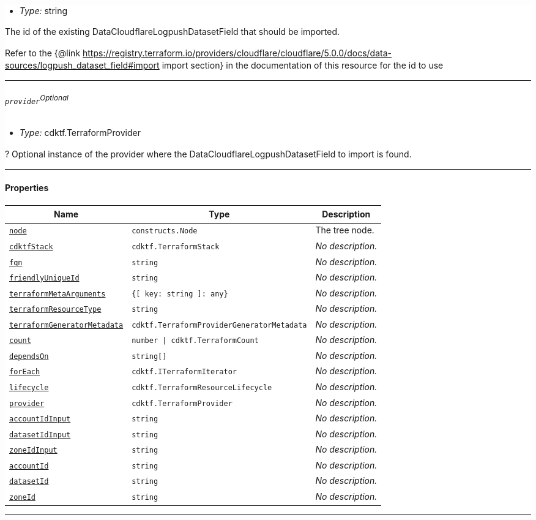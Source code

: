 - *Type:* string

The id of the existing DataCloudflareLogpushDatasetField that should be imported.

Refer to the {@link https://registry.terraform.io/providers/cloudflare/cloudflare/5.0.0/docs/data-sources/logpush_dataset_field#import import section} in the documentation of this resource for the id to use

---

###### `provider`<sup>Optional</sup> <a name="provider" id="@cdktf/provider-cloudflare.dataCloudflareLogpushDatasetField.DataCloudflareLogpushDatasetField.generateConfigForImport.parameter.provider"></a>

- *Type:* cdktf.TerraformProvider

? Optional instance of the provider where the DataCloudflareLogpushDatasetField to import is found.

---

#### Properties <a name="Properties" id="Properties"></a>

| **Name** | **Type** | **Description** |
| --- | --- | --- |
| <code><a href="#@cdktf/provider-cloudflare.dataCloudflareLogpushDatasetField.DataCloudflareLogpushDatasetField.property.node">node</a></code> | <code>constructs.Node</code> | The tree node. |
| <code><a href="#@cdktf/provider-cloudflare.dataCloudflareLogpushDatasetField.DataCloudflareLogpushDatasetField.property.cdktfStack">cdktfStack</a></code> | <code>cdktf.TerraformStack</code> | *No description.* |
| <code><a href="#@cdktf/provider-cloudflare.dataCloudflareLogpushDatasetField.DataCloudflareLogpushDatasetField.property.fqn">fqn</a></code> | <code>string</code> | *No description.* |
| <code><a href="#@cdktf/provider-cloudflare.dataCloudflareLogpushDatasetField.DataCloudflareLogpushDatasetField.property.friendlyUniqueId">friendlyUniqueId</a></code> | <code>string</code> | *No description.* |
| <code><a href="#@cdktf/provider-cloudflare.dataCloudflareLogpushDatasetField.DataCloudflareLogpushDatasetField.property.terraformMetaArguments">terraformMetaArguments</a></code> | <code>{[ key: string ]: any}</code> | *No description.* |
| <code><a href="#@cdktf/provider-cloudflare.dataCloudflareLogpushDatasetField.DataCloudflareLogpushDatasetField.property.terraformResourceType">terraformResourceType</a></code> | <code>string</code> | *No description.* |
| <code><a href="#@cdktf/provider-cloudflare.dataCloudflareLogpushDatasetField.DataCloudflareLogpushDatasetField.property.terraformGeneratorMetadata">terraformGeneratorMetadata</a></code> | <code>cdktf.TerraformProviderGeneratorMetadata</code> | *No description.* |
| <code><a href="#@cdktf/provider-cloudflare.dataCloudflareLogpushDatasetField.DataCloudflareLogpushDatasetField.property.count">count</a></code> | <code>number \| cdktf.TerraformCount</code> | *No description.* |
| <code><a href="#@cdktf/provider-cloudflare.dataCloudflareLogpushDatasetField.DataCloudflareLogpushDatasetField.property.dependsOn">dependsOn</a></code> | <code>string[]</code> | *No description.* |
| <code><a href="#@cdktf/provider-cloudflare.dataCloudflareLogpushDatasetField.DataCloudflareLogpushDatasetField.property.forEach">forEach</a></code> | <code>cdktf.ITerraformIterator</code> | *No description.* |
| <code><a href="#@cdktf/provider-cloudflare.dataCloudflareLogpushDatasetField.DataCloudflareLogpushDatasetField.property.lifecycle">lifecycle</a></code> | <code>cdktf.TerraformResourceLifecycle</code> | *No description.* |
| <code><a href="#@cdktf/provider-cloudflare.dataCloudflareLogpushDatasetField.DataCloudflareLogpushDatasetField.property.provider">provider</a></code> | <code>cdktf.TerraformProvider</code> | *No description.* |
| <code><a href="#@cdktf/provider-cloudflare.dataCloudflareLogpushDatasetField.DataCloudflareLogpushDatasetField.property.accountIdInput">accountIdInput</a></code> | <code>string</code> | *No description.* |
| <code><a href="#@cdktf/provider-cloudflare.dataCloudflareLogpushDatasetField.DataCloudflareLogpushDatasetField.property.datasetIdInput">datasetIdInput</a></code> | <code>string</code> | *No description.* |
| <code><a href="#@cdktf/provider-cloudflare.dataCloudflareLogpushDatasetField.DataCloudflareLogpushDatasetField.property.zoneIdInput">zoneIdInput</a></code> | <code>string</code> | *No description.* |
| <code><a href="#@cdktf/provider-cloudflare.dataCloudflareLogpushDatasetField.DataCloudflareLogpushDatasetField.property.accountId">accountId</a></code> | <code>string</code> | *No description.* |
| <code><a href="#@cdktf/provider-cloudflare.dataCloudflareLogpushDatasetField.DataCloudflareLogpushDatasetField.property.datasetId">datasetId</a></code> | <code>string</code> | *No description.* |
| <code><a href="#@cdktf/provider-cloudflare.dataCloudflareLogpushDatasetField.DataCloudflareLogpushDatasetField.property.zoneId">zoneId</a></code> | <code>string</code> | *No description.* |

---